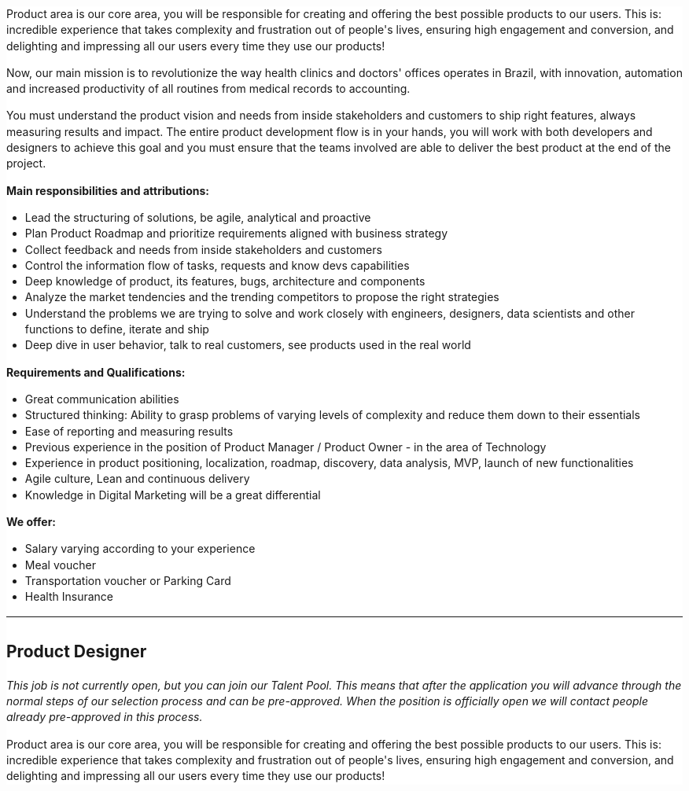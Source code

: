 Product area is our core area, you will be responsible for creating and offering the best possible products to our users. This is: incredible experience that takes complexity and frustration out of people's lives, ensuring high engagement and conversion, and delighting and impressing all our users every time they use our products!

Now, our main mission is to revolutionize the way health clinics and doctors' offices operates in Brazil, with innovation, automation and increased productivity of all routines from medical records to accounting.

You must understand the product vision and needs from inside stakeholders and customers to ship right features, always measuring results and impact. The entire product development flow is in your hands, you will work with both developers and designers to achieve this goal and you must ensure that the teams involved are able to deliver the best product at the end of the project.

**Main responsibilities and attributions:**
- Lead the structuring of solutions, be agile, analytical and proactive
- Plan Product Roadmap and prioritize requirements aligned with business strategy
- Collect feedback and needs from inside stakeholders and customers
- Control the information flow of tasks, requests and know devs capabilities
- Deep knowledge of product, its features, bugs, architecture and components
- Analyze the market tendencies and the trending competitors to propose the right strategies
- Understand the problems we are trying to solve and work closely with engineers, designers, data scientists and other functions to define, iterate and ship
- Deep dive in user behavior, talk to real customers, see products used in the real world

**Requirements and Qualifications:**
- Great communication abilities
- Structured thinking: Ability to grasp problems of varying levels of complexity and reduce them down to their essentials
- Ease of reporting and measuring results
- Previous experience in the position of Product Manager / Product Owner - in the area of Technology
- Experience in product positioning, localization, roadmap, discovery, data analysis, MVP, launch of new functionalities
- Agile culture, Lean and continuous delivery
- Knowledge in Digital Marketing will be a great differential

**We offer:**
- Salary varying according to your experience
- Meal voucher
- Transportation voucher or Parking Card
- Health Insurance


***


## Product Designer

*This job is not currently open, but you can join our Talent Pool. This means that after the application you will advance through the normal steps of our selection process and can be pre-approved. When the position is officially open we will contact people already pre-approved in this process.*

Product area is our core area, you will be responsible for creating and offering the best possible products to our users. This is: incredible experience that takes complexity and frustration out of people's lives, ensuring high engagement and conversion, and delighting and impressing all our users every time they use our products!
